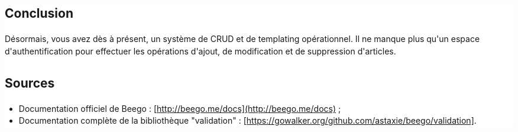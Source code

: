 ## Conclusion

Désormais, vous avez dès à présent, un système de CRUD et de templating opérationnel. Il ne manque plus qu'un espace d'authentification pour effectuer les opérations d'ajout, de modification et de suppression d'articles.

## Sources

* Documentation officiel de Beego : [http://beego.me/docs](http://beego.me/docs) ;
* Documentation complète de la bibliothèque "validation" : [https://gowalker.org/github.com/astaxie/beego/validation].

